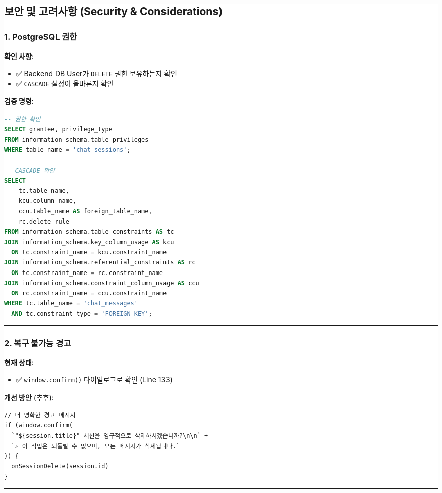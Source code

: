 
## 보안 및 고려사항 (Security & Considerations)

### 1. PostgreSQL 권한

**확인 사항**:
- ✅ Backend DB User가 `DELETE` 권한 보유하는지 확인
- ✅ `CASCADE` 설정이 올바른지 확인

**검증 명령**:
```sql
-- 권한 확인
SELECT grantee, privilege_type
FROM information_schema.table_privileges
WHERE table_name = 'chat_sessions';

-- CASCADE 확인
SELECT
    tc.table_name,
    kcu.column_name,
    ccu.table_name AS foreign_table_name,
    rc.delete_rule
FROM information_schema.table_constraints AS tc
JOIN information_schema.key_column_usage AS kcu
  ON tc.constraint_name = kcu.constraint_name
JOIN information_schema.referential_constraints AS rc
  ON tc.constraint_name = rc.constraint_name
JOIN information_schema.constraint_column_usage AS ccu
  ON rc.constraint_name = ccu.constraint_name
WHERE tc.table_name = 'chat_messages'
  AND tc.constraint_type = 'FOREIGN KEY';
```

---

### 2. 복구 불가능 경고

**현재 상태**:
- ✅ `window.confirm()` 다이얼로그로 확인 (Line 133)

**개선 방안** (추후):
```tsx
// 더 명확한 경고 메시지
if (window.confirm(
  `"${session.title}" 세션을 영구적으로 삭제하시겠습니까?\n\n` +
  `⚠️ 이 작업은 되돌릴 수 없으며, 모든 메시지가 삭제됩니다.`
)) {
  onSessionDelete(session.id)
}
```

---
